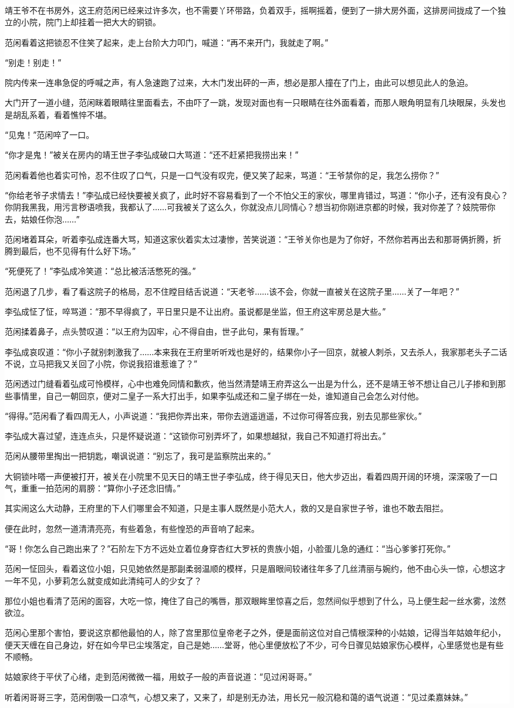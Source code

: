 靖王爷不在书房外，这王府范闲已经来过许多次，也不需要丫环带路，负着双手，摇啊摇着，便到了一排大房外面，这排房间拢成了一个独立的小院，院门上却挂着一把大大的铜锁。

范闲看着这把锁忍不住笑了起来，走上台阶大力叩门，喊道：“再不来开门，我就走了啊。”

“别走！别走！”

院内传来一连串急促的呼喊之声，有人急速跑了过来，大木门发出砰的一声，想必是那人撞在了门上，由此可以想见此人的急迫。

大门开了一道小缝，范闲眯着眼睛往里面看去，不由吓了一跳，发现对面也有一只眼睛在往外面看着，而那人眼角明显有几块眼屎，头发也是胡乱系着，看着憔悴不堪。

“见鬼！”范闲啐了一口。

“你才是鬼！”被关在房内的靖王世子李弘成破口大骂道：“还不赶紧把我捞出来！”

范闲看着他也着实可怜，忍不住叹了口气，只是一口气没有叹完，便又笑了起来，骂道：“王爷禁你的足，我怎么捞你？”

“你给老爷子求情去！”李弘成已经快要被关疯了，此时好不容易看到了一个不怕父王的家伙，哪里肯错过，骂道：“你小子，还有没有良心？你阴我黑我，用污言秽语喷我，我都认了……可我被关了这么久，你就没点儿同情心？想当初你刚进京都的时候，我对你差了？妓院带你去，姑娘任你泡……”

范闲堵着耳朵，听着李弘成连番大骂，知道这家伙着实太过凄惨，苦笑说道：“王爷关你也是为了你好，不然你若再出去和那哥俩折腾，折腾到最后，也不见得有什么好下场。”

“死便死了！”李弘成冷笑道：“总比被活活憋死的强。”

范闲退了几步，看了看这院子的格局，忍不住瞠目结舌说道：“天老爷……该不会，你就一直被关在这院子里……关了一年吧？”

李弘成怔了怔，啐骂道：“那不早得疯了，平日里只是不让出府。虽说都是坐监，但王府这牢房总是大些。”

范闲揉着鼻子，点头赞叹道：“以王府为囚牢，心不得自由，世子此句，果有哲理。”

李弘成哀叹道：“你小子就别刺激我了……本来我在王府里听听戏也是好的，结果你小子一回京，就被人刺杀，又去杀人，我家那老头子二话不说，立马把我又关回了小院，你说我招谁惹谁了？”

范闲透过门缝看着弘成可怜模样，心中也难免同情和歉疚，他当然清楚靖王府弄这么一出是为什么，还不是靖王爷不想让自己儿子掺和到那些事情里，自己一朝回京，便对二皇子一系大打出手，如果李弘成还和二皇子绑在一处，谁知道自己会怎么对付他。

“得得。”范闲看了看四周无人，小声说道：“我把你弄出来，带你去逍遥逍遥，不过你可得答应我，别去见那些家伙。”

李弘成大喜过望，连连点头，只是怀疑说道：“这锁你可别弄坏了，如果想越狱，我自己不知道打将出去。”

范闲从腰带里掏出一把钥匙，嘲讽说道：“别忘了，我可是监察院出来的。”

大铜锁咔嗒一声便被打开，被关在小院里不见天日的靖王世子李弘成，终于得见天日，他大步迈出，看着四周开阔的环境，深深吸了一口气，重重一拍范闲的肩膀：“算你小子还念旧情。”

其实闹这么大动静，王府里的下人们哪里会不知道，只是主事人既然是小范大人，救的又是自家世子爷，谁也不敢去阻拦。

便在此时，忽然一道清清亮亮，有些着急，有些惶恐的声音响了起来。

“哥！你怎么自己跑出来了？”石阶左下方不远处立着位身穿杏红大罗袄的贵族小姐，小脸蛋儿急的通红：“当心爹爹打死你。”

范闲一怔回头，看着这位小姐，只见她依然是那副柔弱温顺的模样，只是眉眼间较诸往年多了几丝清丽与婉约，他不由心头一惊，心想这才一年不见，小萝莉怎么就变成如此清纯可人的少女了？

那位小姐也看清了范闲的面容，大吃一惊，掩住了自己的嘴唇，那双眼眸里惊喜之后，忽然间似乎想到了什么，马上便生起一丝水雾，泫然欲泣。

范闲心里那个害怕，要说这京都他最怕的人，除了宫里那位皇帝老子之外，便是面前这位对自己情根深种的小姑娘，记得当年姑娘年纪小，便天天缠在自己身边，好在如今早已尘埃落定，自己是她……堂哥，他心里便放松了不少，可今日骤见姑娘家伤心模样，心里感觉也是有些不顺畅。

姑娘家终于平伏了心绪，走到范闲微微一福，用蚊子一般的声音说道：“见过闲哥哥。”

听着闲哥哥三字，范闲倒吸一口凉气，心想又来了，又来了，却是别无办法，用长兄一般沉稳和蔼的语气说道：“见过柔嘉妹妹。”

